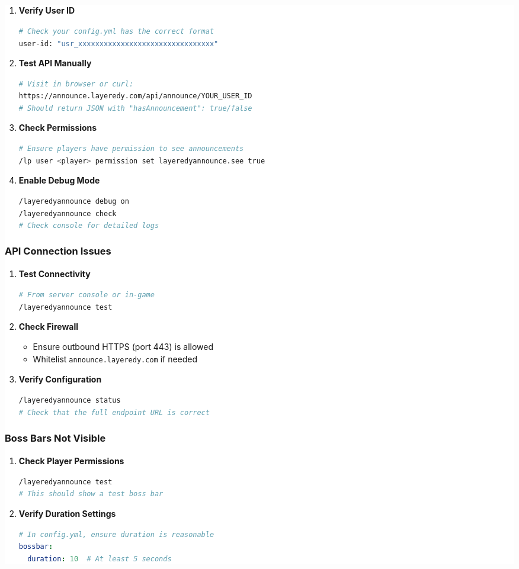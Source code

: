 1. **Verify User ID**
   ```bash
   # Check your config.yml has the correct format
   user-id: "usr_xxxxxxxxxxxxxxxxxxxxxxxxxxxxxxxx"
   ```

2. **Test API Manually**
   ```bash
   # Visit in browser or curl:
   https://announce.layeredy.com/api/announce/YOUR_USER_ID
   # Should return JSON with "hasAnnouncement": true/false
   ```

3. **Check Permissions**
   ```bash
   # Ensure players have permission to see announcements
   /lp user <player> permission set layeredyannounce.see true
   ```

4. **Enable Debug Mode**
   ```bash
   /layeredyannounce debug on
   /layeredyannounce check
   # Check console for detailed logs
   ```

### API Connection Issues

1. **Test Connectivity**
   ```bash
   # From server console or in-game
   /layeredyannounce test
   ```

2. **Check Firewall**
   - Ensure outbound HTTPS (port 443) is allowed
   - Whitelist `announce.layeredy.com` if needed

3. **Verify Configuration**
   ```bash
   /layeredyannounce status
   # Check that the full endpoint URL is correct
   ```

### Boss Bars Not Visible

1. **Check Player Permissions**
   ```bash
   /layeredyannounce test
   # This should show a test boss bar
   ```

2. **Verify Duration Settings**
   ```yaml
   # In config.yml, ensure duration is reasonable
   bossbar:
     duration: 10  # At least 5 seconds
   ```

